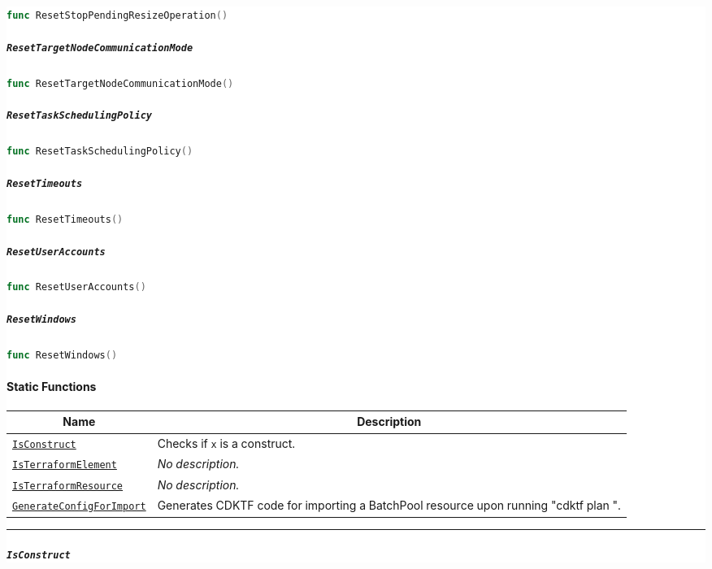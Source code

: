 ```go
func ResetStopPendingResizeOperation()
```

##### `ResetTargetNodeCommunicationMode` <a name="ResetTargetNodeCommunicationMode" id="@cdktf/provider-azurerm.batchPool.BatchPool.resetTargetNodeCommunicationMode"></a>

```go
func ResetTargetNodeCommunicationMode()
```

##### `ResetTaskSchedulingPolicy` <a name="ResetTaskSchedulingPolicy" id="@cdktf/provider-azurerm.batchPool.BatchPool.resetTaskSchedulingPolicy"></a>

```go
func ResetTaskSchedulingPolicy()
```

##### `ResetTimeouts` <a name="ResetTimeouts" id="@cdktf/provider-azurerm.batchPool.BatchPool.resetTimeouts"></a>

```go
func ResetTimeouts()
```

##### `ResetUserAccounts` <a name="ResetUserAccounts" id="@cdktf/provider-azurerm.batchPool.BatchPool.resetUserAccounts"></a>

```go
func ResetUserAccounts()
```

##### `ResetWindows` <a name="ResetWindows" id="@cdktf/provider-azurerm.batchPool.BatchPool.resetWindows"></a>

```go
func ResetWindows()
```

#### Static Functions <a name="Static Functions" id="Static Functions"></a>

| **Name** | **Description** |
| --- | --- |
| <code><a href="#@cdktf/provider-azurerm.batchPool.BatchPool.isConstruct">IsConstruct</a></code> | Checks if `x` is a construct. |
| <code><a href="#@cdktf/provider-azurerm.batchPool.BatchPool.isTerraformElement">IsTerraformElement</a></code> | *No description.* |
| <code><a href="#@cdktf/provider-azurerm.batchPool.BatchPool.isTerraformResource">IsTerraformResource</a></code> | *No description.* |
| <code><a href="#@cdktf/provider-azurerm.batchPool.BatchPool.generateConfigForImport">GenerateConfigForImport</a></code> | Generates CDKTF code for importing a BatchPool resource upon running "cdktf plan <stack-name>". |

---

##### `IsConstruct` <a name="IsConstruct" id="@cdktf/provider-azurerm.batchPool.BatchPool.isConstruct"></a>
